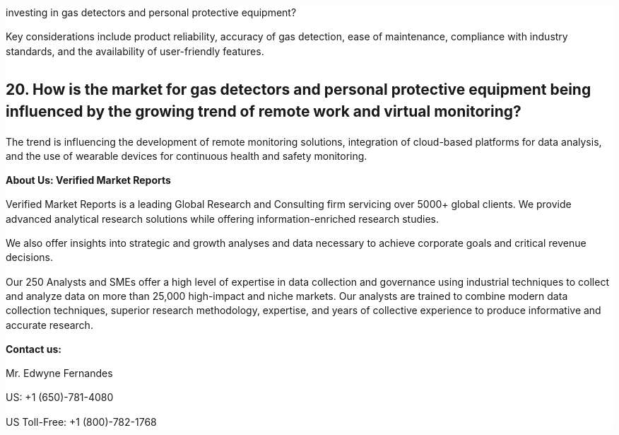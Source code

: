 investing in gas detectors and personal protective equipment?</h2><p>Key considerations include product reliability, accuracy of gas detection, ease of maintenance, compliance with industry standards, and the availability of user-friendly features.</p><h2>20. How is the market for gas detectors and personal protective equipment being influenced by the growing trend of remote work and virtual monitoring?</h2><p>The trend is influencing the development of remote monitoring solutions, integration of cloud-based platforms for data analysis, and the use of wearable devices for continuous health and safety monitoring.</p></body></html></h3><p id="" class=""><strong>About Us: Verified Market Reports</strong></p><p id="" class="">Verified Market Reports is a leading Global Research and Consulting firm servicing over 5000+ global clients. We provide advanced analytical research solutions while offering information-enriched research studies.</p><p id="" class="">We also offer insights into strategic and growth analyses and data necessary to achieve corporate goals and critical revenue decisions.</p><p id="" class="">Our 250 Analysts and SMEs offer a high level of expertise in data collection and governance using industrial techniques to collect and analyze data on more than 25,000 high-impact and niche markets. Our analysts are trained to combine modern data collection techniques, superior research methodology, expertise, and years of collective experience to produce informative and accurate research.</p><p id="" class=""><strong>Contact us:</strong></p><p id="" class="">Mr. Edwyne Fernandes</p><p id="" class="">US: +1 (650)-781-4080</p><p id="" class="">US Toll-Free: +1 (800)-782-1768</p>
